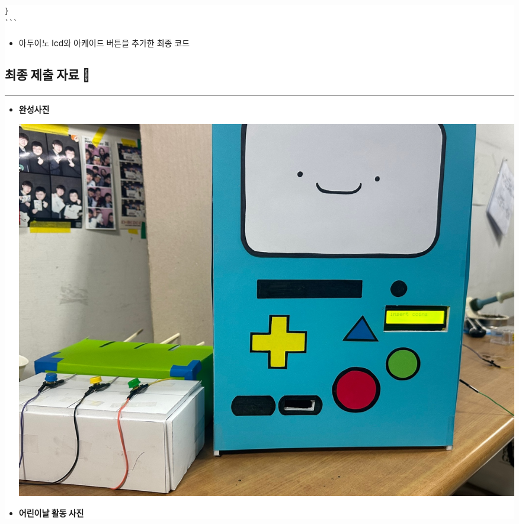     }
    ```
    
- 아두이노 lcd와 아케이드 버튼을 추가한 최종 코드

## 최종 제출 자료 🔖

---

- **완성사진**
    
    ![KakaoTalk_20240507_135458251_03.jpg](최종작품사진.jpg)
    
- **어린이날 활동 사진**
    